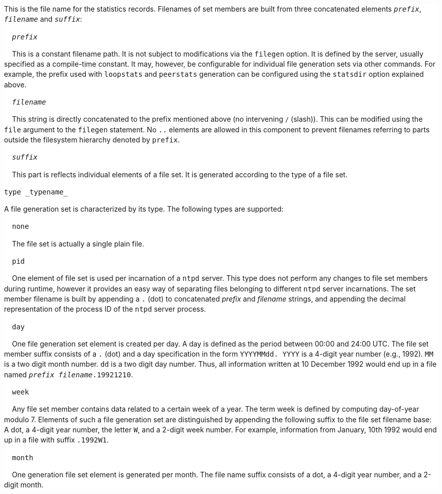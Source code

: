 This is the file name for the statistics records. Filenames of set members are built from three concatenated elements _<tt>prefix</tt>_, _<tt>filename</tt>_ and _<tt>suffix</tt>_:

&nbsp;&nbsp;&nbsp;&nbsp;_<tt>prefix</tt>_

&nbsp;&nbsp;&nbsp;&nbsp;This is a constant filename path. It is not subject to modifications via the <tt>filegen</tt> option. It is defined by the server, usually specified as a compile-time constant. It may, however, be configurable for individual file generation sets via other commands. For example, the prefix used with <tt>loopstats</tt> and <tt>peerstats</tt> generation can be configured using the <tt>statsdir</tt> option explained above.

&nbsp;&nbsp;&nbsp;&nbsp;_<tt>filename</tt>_

&nbsp;&nbsp;&nbsp;&nbsp;This string is directly concatenated to the prefix mentioned above (no intervening `/` (slash)). This can be modified using the <tt>file</tt> argument to the <tt>filegen</tt> statement. No <tt>..</tt> elements are allowed in this component to prevent filenames referring to parts outside the filesystem hierarchy denoted by <tt>prefix</tt>.

&nbsp;&nbsp;&nbsp;&nbsp;_<tt>suffix</tt>_

&nbsp;&nbsp;&nbsp;&nbsp;This part is reflects individual elements of a file set. It is generated according to the type of a file set.

<dt><tt>type _typename_</tt></dt>

A file generation set is characterized by its type. The following types are supported:

&nbsp;&nbsp;&nbsp;&nbsp;<tt>none</tt>

&nbsp;&nbsp;&nbsp;&nbsp;The file set is actually a single plain file.

&nbsp;&nbsp;&nbsp;&nbsp;<tt>pid</tt>

&nbsp;&nbsp;&nbsp;&nbsp;One element of file set is used per incarnation of a <tt>ntpd</tt> server. This type does not perform any changes to file set members during runtime, however it provides an easy way of separating files belonging to different <tt>ntpd</tt> server incarnations. The set member filename is built by appending a <tt>.</tt> (dot) to concatenated _prefix_ and _filename_ strings, and appending the decimal representation of the process ID of the <tt>ntpd</tt> server process.

&nbsp;&nbsp;&nbsp;&nbsp;<tt>day</tt>

&nbsp;&nbsp;&nbsp;&nbsp;One file generation set element is created per day. A day is defined as the period between 00:00 and 24:00 UTC. The file set member suffix consists of a <tt>.</tt> (dot) and a day specification in the form <tt>YYYYMMdd. YYYY</tt> is a 4-digit year number (e.g., 1992). <tt>MM</tt> is a two digit month number. <tt>dd</tt> is a two digit day number. Thus, all information written at 10 December 1992 would end up in a file named <tt>_prefix filename_.19921210</tt>.

&nbsp;&nbsp;&nbsp;&nbsp;<tt>week</tt>

&nbsp;&nbsp;&nbsp;&nbsp;Any file set member contains data related to a certain week of a year. The term week is defined by computing day-of-year modulo 7\. Elements of such a file generation set are distinguished by appending the following suffix to the file set filename base: A dot, a 4-digit year number, the letter <tt>W</tt>, and a 2-digit week number. For example, information from January, 10th 1992 would end up in a file with suffix <tt>.1992W1</tt>.

&nbsp;&nbsp;&nbsp;&nbsp;<tt>month</tt>

&nbsp;&nbsp;&nbsp;&nbsp;One generation file set element is generated per month. The file name suffix consists of a dot, a 4-digit year number, and a 2-digit month.
